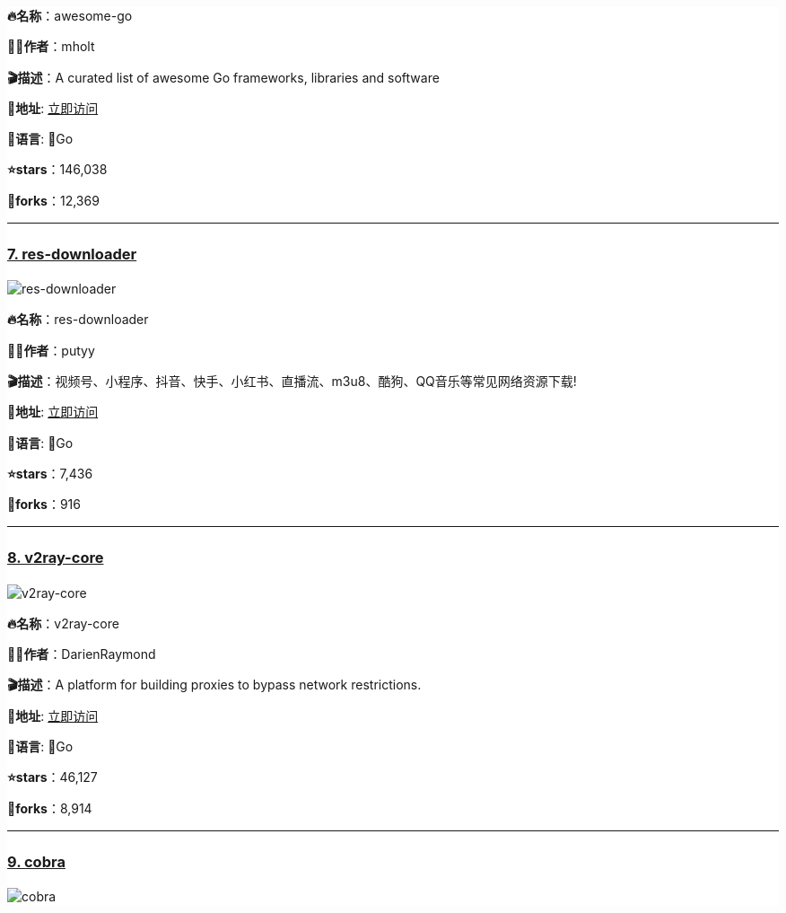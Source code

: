 **🔥名称**：awesome-go 

**🧑‍💻作者**：mholt 

**🎬描述**：A curated list of awesome Go frameworks, libraries and software 

**🔗地址**: [立即访问](https://github.com//avelino/awesome-go) 

**👀语言**: 🔺Go 

**⭐stars**：146,038 

**📍forks**：12,369 

--- 

### [7. res-downloader](https://github.com//putyy/res-downloader) 

![res-downloader](https://s0.wp.com/mshots/v1/https://github.com//putyy/res-downloader?w=600&h=450) 

**🔥名称**：res-downloader 

**🧑‍💻作者**：putyy 

**🎬描述**：视频号、小程序、抖音、快手、小红书、直播流、m3u8、酷狗、QQ音乐等常见网络资源下载! 

**🔗地址**: [立即访问](https://github.com//putyy/res-downloader) 

**👀语言**: 🔺Go 

**⭐stars**：7,436 

**📍forks**：916 

--- 

### [8. v2ray-core](https://github.com//v2ray/v2ray-core) 

![v2ray-core](https://s0.wp.com/mshots/v1/https://github.com//v2ray/v2ray-core?w=600&h=450) 

**🔥名称**：v2ray-core 

**🧑‍💻作者**：DarienRaymond 

**🎬描述**：A platform for building proxies to bypass network restrictions. 

**🔗地址**: [立即访问](https://github.com//v2ray/v2ray-core) 

**👀语言**: 🔺Go 

**⭐stars**：46,127 

**📍forks**：8,914 

--- 

### [9. cobra](https://github.com//spf13/cobra) 

![cobra](https://s0.wp.com/mshots/v1/https://github.com//spf13/cobra?w=600&h=450) 

